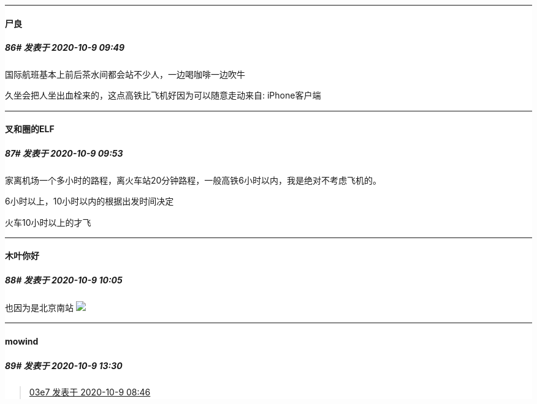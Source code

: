 





*****

####  尸良  
##### 86#       发表于 2020-10-9 09:49




国际航班基本上前后茶水间都会站不少人，一边喝咖啡一边吹牛

久坐会把人坐出血栓来的，这点高铁比飞机好因为可以随意走动来自: iPhone客户端







*****

####  叉和圈的ELF  
##### 87#       发表于 2020-10-9 09:53




家离机场一个多小时的路程，离火车站20分钟路程，一般高铁6小时以内，我是绝对不考虑飞机的。

6小时以上，10小时以内的根据出发时间决定

火车10小时以上的才飞







*****

####  木叶你好  
##### 88#       发表于 2020-10-9 10:05




也因为是北京南站 <img src="https://static.saraba1st.com/image/smiley/face2017/001.png" referrerpolicy="no-referrer">







*****

####  mowind  
##### 89#       发表于 2020-10-9 13:30



<blockquote><a href="httphttps://bbs.saraba1st.com/2b/forum.php?mod=redirect&amp;goto=findpost&amp;pid=48993935&amp;ptid=1963934" target="_blank">03e7 发表于 2020-10-9 08:46</a>
